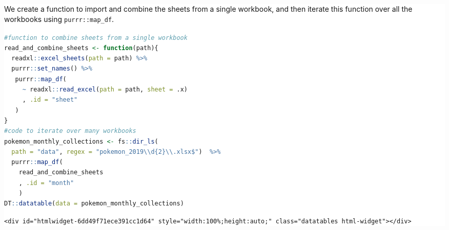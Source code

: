 
We create a function to import and combine the sheets from a single workbook, and then iterate this function over all the workbooks using `purrr::map_df`.


```r
#function to combine sheets from a single workbook
read_and_combine_sheets <- function(path){
  readxl::excel_sheets(path = path) %>% 
  purrr::set_names() %>% 
   purrr::map_df(
     ~ readxl::read_excel(path = path, sheet = .x)
     , .id = "sheet"
   )
}
#code to iterate over many workbooks
pokemon_monthly_collections <- fs::dir_ls(
  path = "data", regex = "pokemon_2019\\d{2}\\.xlsx$")  %>% 
  purrr::map_df(
    read_and_combine_sheets
    , .id = "month"
    )
DT::datatable(data = pokemon_monthly_collections)
```

```{=html}
<div id="htmlwidget-6dd49f71ece391cc1d64" style="width:100%;height:auto;" class="datatables html-widget"></div>
```